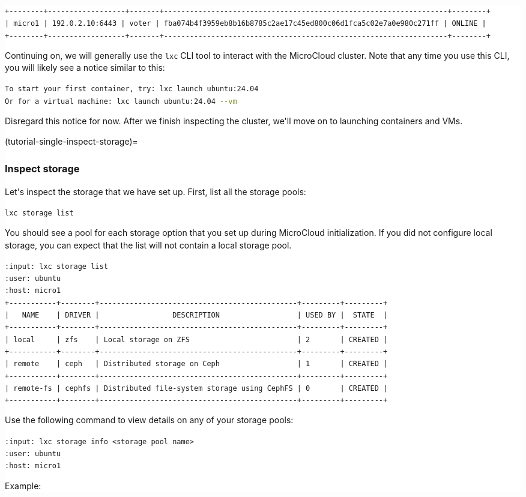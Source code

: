 ```{terminal}
+--------+------------------+-------+------------------------------------------------------------------+--------+
| micro1 | 192.0.2.10:6443 | voter | fba074b4f3959eb8b16b8785c2ae17c45ed800c06d1fca5c02e7a0e980c271ff | ONLINE |
+--------+------------------+-------+------------------------------------------------------------------+--------+
```

Continuing on, we will generally use the `lxc` CLI tool to interact with the MicroCloud cluster. Note that any time you use this CLI, you will likely see a notice similar to this:

```bash
To start your first container, try: lxc launch ubuntu:24.04
Or for a virtual machine: lxc launch ubuntu:24.04 --vm
```

Disregard this notice for now. After we finish inspecting the cluster, we'll move on to launching containers and VMs.

(tutorial-single-inspect-storage)=
### Inspect storage

Let's inspect the storage that we have set up. First, list all the storage pools:

```bash
lxc storage list
```

You should see a pool for each storage option that you set up during MicroCloud initialization. If you did not configure local storage, you can expect that the list will not contain a local storage pool.

```{terminal}
:input: lxc storage list
:user: ubuntu
:host: micro1
+-----------+--------+----------------------------------------------+---------+---------+
|   NAME    | DRIVER |                 DESCRIPTION                  | USED BY |  STATE  |
+-----------+--------+----------------------------------------------+---------+---------+
| local     | zfs    | Local storage on ZFS                         | 2       | CREATED |
+-----------+--------+----------------------------------------------+---------+---------+
| remote    | ceph   | Distributed storage on Ceph                  | 1       | CREATED |
+-----------+--------+----------------------------------------------+---------+---------+
| remote-fs | cephfs | Distributed file-system storage using CephFS | 0       | CREATED |
+-----------+--------+----------------------------------------------+---------+---------+
```

Use the following command to view details on any of your storage pools:

```{terminal}
:input: lxc storage info <storage pool name>
:user: ubuntu
:host: micro1
```

Example:
